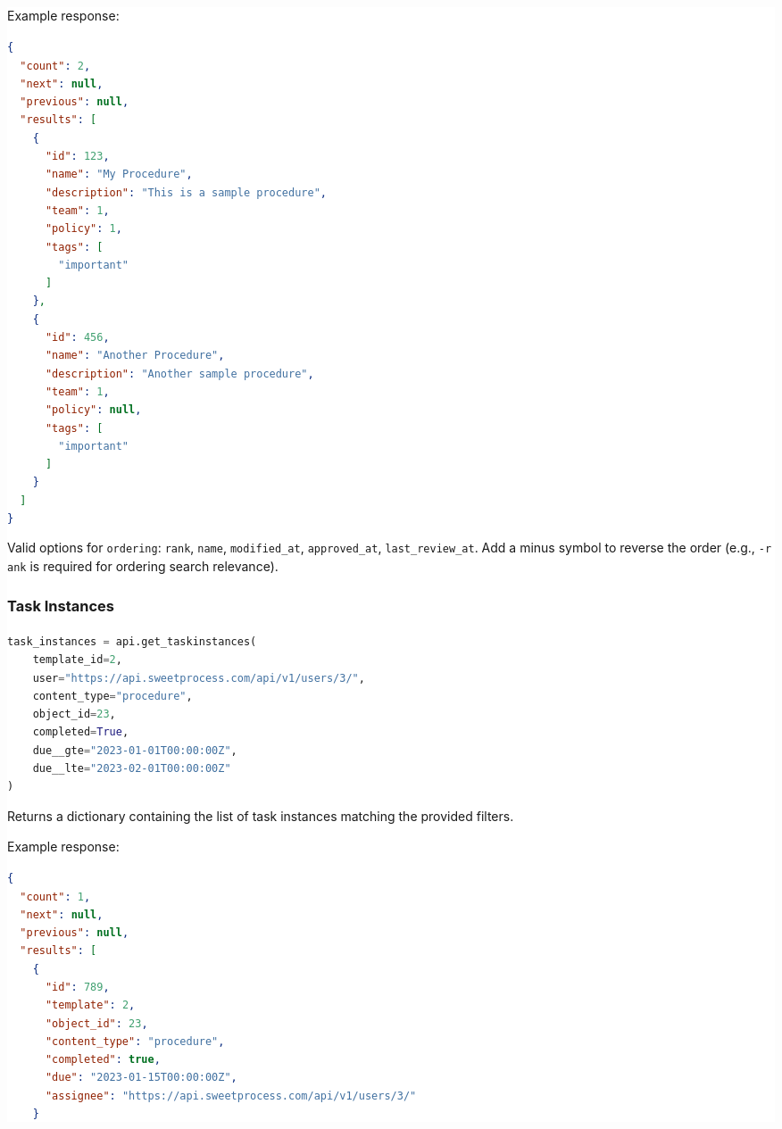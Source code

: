 Example response:
```json
{
  "count": 2,
  "next": null,
  "previous": null,
  "results": [
    {
      "id": 123,
      "name": "My Procedure",
      "description": "This is a sample procedure",
      "team": 1,
      "policy": 1,
      "tags": [
        "important"
      ]
    },
    {
      "id": 456,
      "name": "Another Procedure",
      "description": "Another sample procedure",
      "team": 1,
      "policy": null,
      "tags": [
        "important"
      ]
    }
  ]
}
```

Valid options for `ordering`: `rank`, `name`, `modified_at`, `approved_at`, `last_review_at`. Add a minus symbol to reverse the order (e.g., `-rank` is required for ordering search relevance).

### Task Instances

```python
task_instances = api.get_taskinstances(
    template_id=2, 
    user="https://api.sweetprocess.com/api/v1/users/3/",
    content_type="procedure",
    object_id=23,
    completed=True, 
    due__gte="2023-01-01T00:00:00Z",
    due__lte="2023-02-01T00:00:00Z"
)
```

Returns a dictionary containing the list of task instances matching the provided filters.

Example response:
```json
{
  "count": 1,
  "next": null,
  "previous": null,
  "results": [
    {
      "id": 789,
      "template": 2,
      "object_id": 23,
      "content_type": "procedure",
      "completed": true,
      "due": "2023-01-15T00:00:00Z",
      "assignee": "https://api.sweetprocess.com/api/v1/users/3/"
    }
```